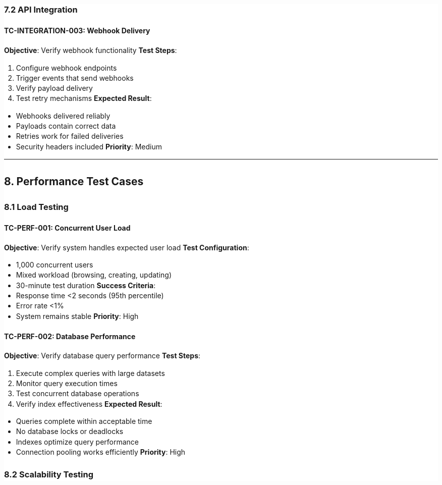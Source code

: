 ### 7.2 API Integration

#### TC-INTEGRATION-003: Webhook Delivery
**Objective**: Verify webhook functionality
**Test Steps**:
1. Configure webhook endpoints
2. Trigger events that send webhooks
3. Verify payload delivery
4. Test retry mechanisms
**Expected Result**: 
- Webhooks delivered reliably
- Payloads contain correct data
- Retries work for failed deliveries
- Security headers included
**Priority**: Medium

---

## 8. Performance Test Cases

### 8.1 Load Testing

#### TC-PERF-001: Concurrent User Load
**Objective**: Verify system handles expected user load
**Test Configuration**: 
- 1,000 concurrent users
- Mixed workload (browsing, creating, updating)
- 30-minute test duration
**Success Criteria**: 
- Response time <2 seconds (95th percentile)
- Error rate <1%
- System remains stable
**Priority**: High

#### TC-PERF-002: Database Performance
**Objective**: Verify database query performance
**Test Steps**:
1. Execute complex queries with large datasets
2. Monitor query execution times
3. Test concurrent database operations
4. Verify index effectiveness
**Expected Result**: 
- Queries complete within acceptable time
- No database locks or deadlocks
- Indexes optimize query performance
- Connection pooling works efficiently
**Priority**: High

### 8.2 Scalability Testing
